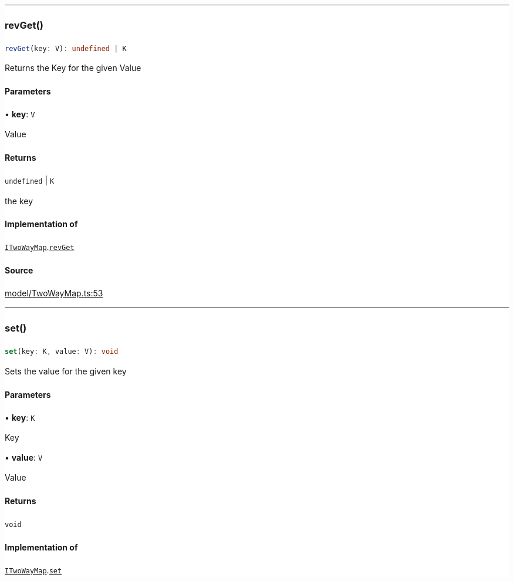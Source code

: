 ***

### revGet()

```ts
revGet(key: V): undefined | K
```

Returns the Key for the given Value

#### Parameters

• **key**: `V`

Value

#### Returns

`undefined` \| `K`

the key

#### Implementation of

[`ITwoWayMap`](../interfaces/ITwoWayMap.md).[`revGet`](../interfaces/ITwoWayMap.md#revget)

#### Source

[model/TwoWayMap.ts:53](https://github.com/scorixear/discord.ts-architecture/blob/23a5e89b62121558f2e262f887835068b27155b5/src/model/TwoWayMap.ts#L53)

***

### set()

```ts
set(key: K, value: V): void
```

Sets the value for the given key

#### Parameters

• **key**: `K`

Key

• **value**: `V`

Value

#### Returns

`void`

#### Implementation of

[`ITwoWayMap`](../interfaces/ITwoWayMap.md).[`set`](../interfaces/ITwoWayMap.md#set)
